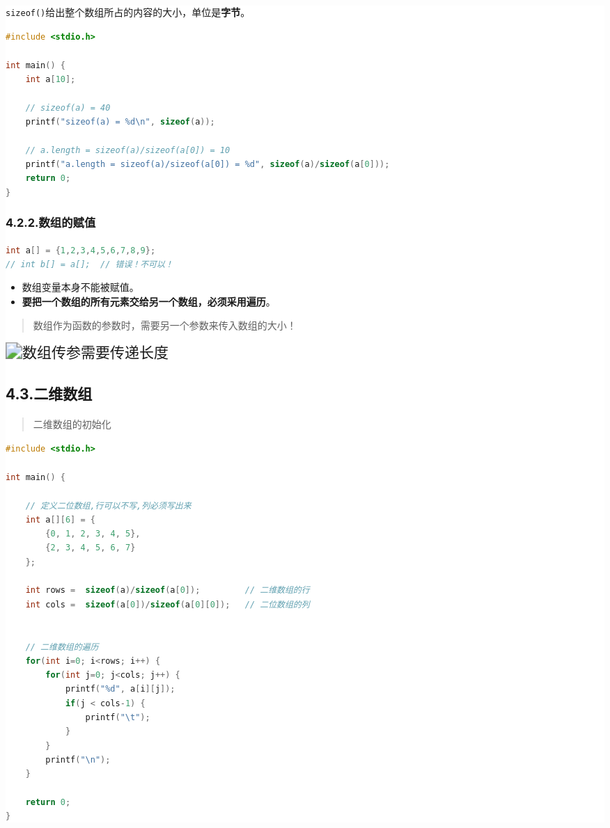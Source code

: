 `sizeof()`给出整个数组所占的内容的大小，单位是**字节**。

```c
#include <stdio.h>

int main() {
	int a[10];
	
	// sizeof(a) = 40
	printf("sizeof(a) = %d\n", sizeof(a)); 
	
	// a.length = sizeof(a)/sizeof(a[0]) = 10
	printf("a.length = sizeof(a)/sizeof(a[0]) = %d", sizeof(a)/sizeof(a[0]));
	return 0;
}
```



### 4.2.2.数组的赋值

```c
int a[] = {1,2,3,4,5,6,7,8,9};
// int b[] = a[];  // 错误！不可以！
```

- 数组变量本身不能被赋值。
- **要把一个数组的所有元素交给另一个数组，必须采用遍历**。



> 数组作为函数的参数时，需要另一个参数来传入数组的大小！

<img src="https://img-blog.csdnimg.cn/20200823205851338.png?x-oss-process=image/watermark,type_ZmFuZ3poZW5naGVpdGk,shadow_10,text_aHR0cHM6Ly9ibG9nLmNzZG4ubmV0L1JyaW5nb18=,size_16,color_FFFFFF,t_70#pic_center" alt="数组传参需要传递长度" style="zoom:150%;" />

## 4.3.二维数组

> 二维数组的初始化

```c
#include <stdio.h>

int main() {

	// 定义二位数组,行可以不写,列必须写出来
	int a[][6] = {
		{0, 1, 2, 3, 4, 5},
		{2, 3, 4, 5, 6, 7}
	};

	int rows =  sizeof(a)/sizeof(a[0]);         // 二维数组的行
	int cols =  sizeof(a[0])/sizeof(a[0][0]);   // 二位数组的列


	// 二维数组的遍历 
	for(int i=0; i<rows; i++) {
		for(int j=0; j<cols; j++) {
			printf("%d", a[i][j]);
			if(j < cols-1) {
				printf("\t");
			}
		}
		printf("\n");
	}

	return 0;
}
```
